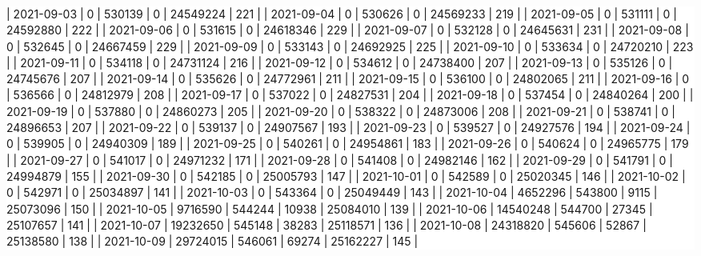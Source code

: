 | 2021-09-03 | 0 | 530139 | 0 | 24549224 | 221 |
| 2021-09-04 | 0 | 530626 | 0 | 24569233 | 219 |
| 2021-09-05 | 0 | 531111 | 0 | 24592880 | 222 |
| 2021-09-06 | 0 | 531615 | 0 | 24618346 | 229 |
| 2021-09-07 | 0 | 532128 | 0 | 24645631 | 231 |
| 2021-09-08 | 0 | 532645 | 0 | 24667459 | 229 |
| 2021-09-09 | 0 | 533143 | 0 | 24692925 | 225 |
| 2021-09-10 | 0 | 533634 | 0 | 24720210 | 223 |
| 2021-09-11 | 0 | 534118 | 0 | 24731124 | 216 |
| 2021-09-12 | 0 | 534612 | 0 | 24738400 | 207 |
| 2021-09-13 | 0 | 535126 | 0 | 24745676 | 207 |
| 2021-09-14 | 0 | 535626 | 0 | 24772961 | 211 |
| 2021-09-15 | 0 | 536100 | 0 | 24802065 | 211 |
| 2021-09-16 | 0 | 536566 | 0 | 24812979 | 208 |
| 2021-09-17 | 0 | 537022 | 0 | 24827531 | 204 |
| 2021-09-18 | 0 | 537454 | 0 | 24840264 | 200 |
| 2021-09-19 | 0 | 537880 | 0 | 24860273 | 205 |
| 2021-09-20 | 0 | 538322 | 0 | 24873006 | 208 |
| 2021-09-21 | 0 | 538741 | 0 | 24896653 | 207 |
| 2021-09-22 | 0 | 539137 | 0 | 24907567 | 193 |
| 2021-09-23 | 0 | 539527 | 0 | 24927576 | 194 |
| 2021-09-24 | 0 | 539905 | 0 | 24940309 | 189 |
| 2021-09-25 | 0 | 540261 | 0 | 24954861 | 183 |
| 2021-09-26 | 0 | 540624 | 0 | 24965775 | 179 |
| 2021-09-27 | 0 | 541017 | 0 | 24971232 | 171 |
| 2021-09-28 | 0 | 541408 | 0 | 24982146 | 162 |
| 2021-09-29 | 0 | 541791 | 0 | 24994879 | 155 |
| 2021-09-30 | 0 | 542185 | 0 | 25005793 | 147 |
| 2021-10-01 | 0 | 542589 | 0 | 25020345 | 146 |
| 2021-10-02 | 0 | 542971 | 0 | 25034897 | 141 |
| 2021-10-03 | 0 | 543364 | 0 | 25049449 | 143 |
| 2021-10-04 | 4652296 | 543800 | 9115 | 25073096 | 150 |
| 2021-10-05 | 9716590 | 544244 | 10938 | 25084010 | 139 |
| 2021-10-06 | 14540248 | 544700 | 27345 | 25107657 | 141 |
| 2021-10-07 | 19232650 | 545148 | 38283 | 25118571 | 136 |
| 2021-10-08 | 24318820 | 545606 | 52867 | 25138580 | 138 |
| 2021-10-09 | 29724015 | 546061 | 69274 | 25162227 | 145 |